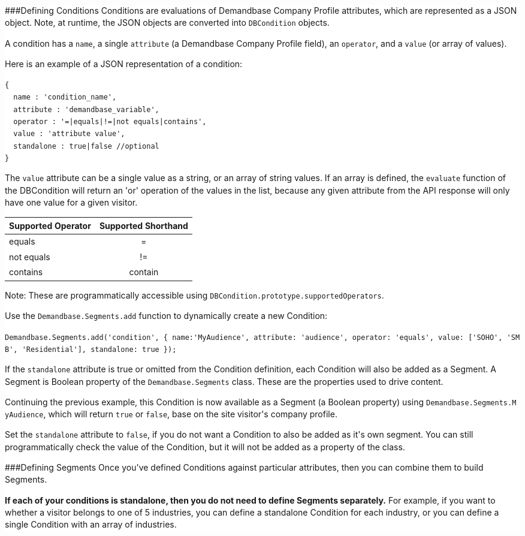 ###Defining Conditions
Conditions are evaluations of Demandbase Company Profile attributes, which are represented as a JSON object.  Note, at runtime, the JSON objects are converted into `DBCondition` objects.

A condition has a `name`, a single `attribute` (a Demandbase Company Profile field), an `operator`, and a `value` (or array of values).

Here is an example of a JSON representation of a condition:
```
{
  name : 'condition_name',
  attribute : 'demandbase_variable',
  operator : '=|equals|!=|not equals|contains',
  value : 'attribute value',
  standalone : true|false //optional
}
```

The `value` attribute can be a single value as a string, or an array of string values.  If an array is defined, the `evaluate` function of the DBCondition will return an 'or' operation of the values in the list, because any given attribute from the API response will only have one value for a given visitor.

| Supported Operator        | Supported Shorthand |
| ------------- |:-------------:|
| equals      | = |
| not equals  | != |
| contains    | contain |

Note: These are programmatically accessible using `DBCondition.prototype.supportedOperators`.

Use the `Demandbase.Segments.add` function to dynamically create a new Condition:
```
Demandbase.Segments.add('condition', { name:'MyAudience', attribute: 'audience', operator: 'equals', value: ['SOHO', 'SMB', 'Residential'], standalone: true });
```

If the `standalone` attribute is true or omitted from the Condition definition, each Condition will also be added as a Segment.  A Segment is Boolean property of the `Demandbase.Segments` class.  These are the properties used to drive content.

Continuing the previous example, this Condition is now available as a Segment (a Boolean property) using `Demandbase.Segments.MyAudience`, which will return `true` or `false`, base on the site visitor's company profile.

Set the `standalone` attribute to `false`, if you do not want a Condition to also be added as it's own segment.  You can still programmatically check the value of the Condition, but it will not be added as a property of the class.

###Defining Segments
Once you've defined Conditions against particular attributes, then you can combine them to build Segments.

**If each of your conditions is standalone, then you do not need to define Segments separately.**  For example, if you want to whether a visitor belongs to one of 5 industries, you can define a standalone Condition for each industry, or you can define a single Condition with an array of industries.

